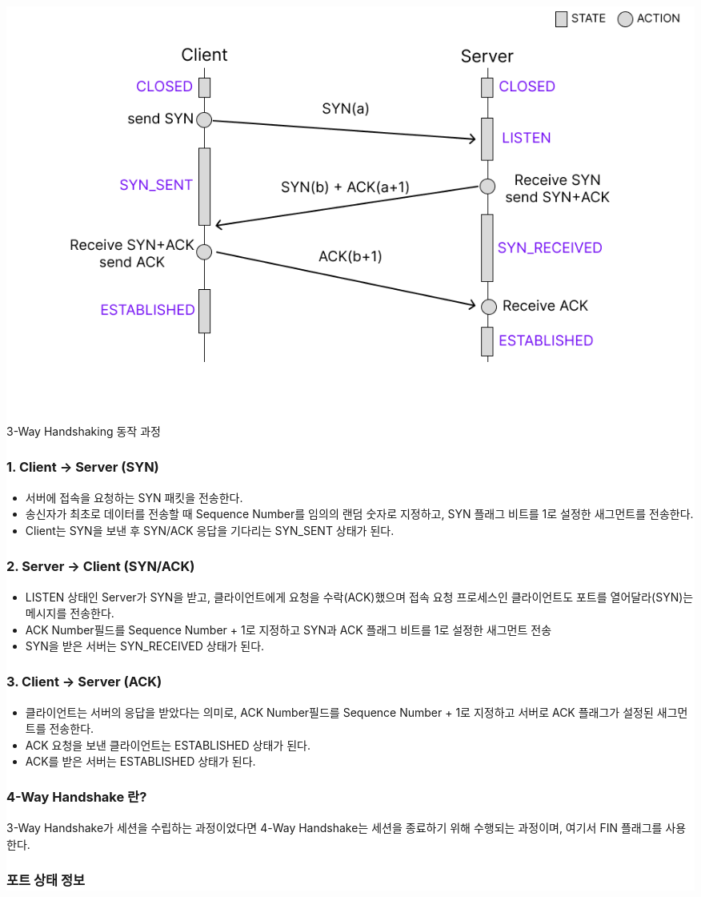 ![3-Way Handshaking 동작 과정](./image/ghs_handshake.png)

3-Way Handshaking 동작 과정

### 1. Client → Server (SYN)

- 서버에 접속을 요청하는 SYN 패킷을 전송한다.
- 송신자가 최초로 데이터를 전송할 때 Sequence Number를 임의의 랜덤 숫자로 지정하고, SYN 플래그 비트를 1로 설정한 새그먼트를 전송한다.
- Client는 SYN을 보낸 후 SYN/ACK 응답을 기다리는 SYN_SENT 상태가 된다.

### 2. Server → Client (SYN/ACK)

- LISTEN 상태인 Server가 SYN을 받고, 클라이언트에게 요청을 수락(ACK)했으며 접속 요청 프로세스인 클라이언트도 포트를 열어달라(SYN)는 메시지를 전송한다.
- ACK Number필드를 Sequence Number + 1로 지정하고 SYN과 ACK 플래그 비트를 1로 설정한 새그먼트 전송
- SYN을 받은 서버는 SYN_RECEIVED 상태가 된다.

### 3. Client → Server (ACK)

- 클라이언트는 서버의 응답을 받았다는 의미로, ACK Number필드를 Sequence Number + 1로 지정하고 서버로 ACK 플래그가 설정된 새그먼트를 전송한다.
- ACK 요청을 보낸 클라이언트는 ESTABLISHED 상태가 된다.
- ACK를 받은 서버는 ESTABLISHED 상태가 된다.

### 4-Way Handshake 란?

3-Way Handshake가 세션을 수립하는 과정이었다면 4-Way Handshake는 세션을 종료하기 위해 수행되는 과정이며, 여기서 FIN 플래그를 사용한다.

### 포트 상태 정보
